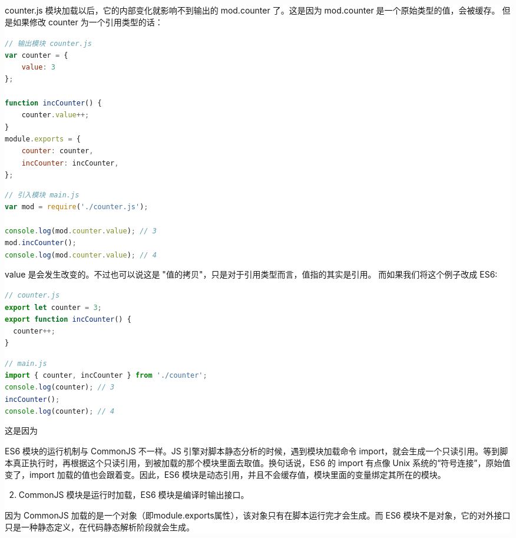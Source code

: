 counter.js 模块加载以后，它的内部变化就影响不到输出的 mod.counter 了。这是因为 mod.counter 是一个原始类型的值，会被缓存。
但是如果修改 counter 为一个引用类型的话：

```js
// 输出模块 counter.js
var counter = {
    value: 3
};

function incCounter() {
    counter.value++;
}
module.exports = {
    counter: counter,
    incCounter: incCounter,
};
```

```js
// 引入模块 main.js
var mod = require('./counter.js');

console.log(mod.counter.value); // 3
mod.incCounter();
console.log(mod.counter.value); // 4
```

value 是会发生改变的。不过也可以说这是 "值的拷贝"，只是对于引用类型而言，值指的其实是引用。
而如果我们将这个例子改成 ES6:

```js
// counter.js
export let counter = 3;
export function incCounter() {
  counter++;
}
```

```js
// main.js
import { counter, incCounter } from './counter';
console.log(counter); // 3
incCounter();
console.log(counter); // 4
```
这是因为

ES6 模块的运行机制与 CommonJS 不一样。JS 引擎对脚本静态分析的时候，遇到模块加载命令 import，就会生成一个只读引用。等到脚本真正执行时，再根据这个只读引用，到被加载的那个模块里面去取值。换句话说，ES6 的 import 有点像 Unix 系统的“符号连接”，原始值变了，import 加载的值也会跟着变。因此，ES6 模块是动态引用，并且不会缓存值，模块里面的变量绑定其所在的模块。

2. CommonJS 模块是运行时加载，ES6 模块是编译时输出接口。

因为 CommonJS 加载的是一个对象（即module.exports属性），该对象只有在脚本运行完才会生成。而 ES6 模块不是对象，它的对外接口只是一种静态定义，在代码静态解析阶段就会生成。